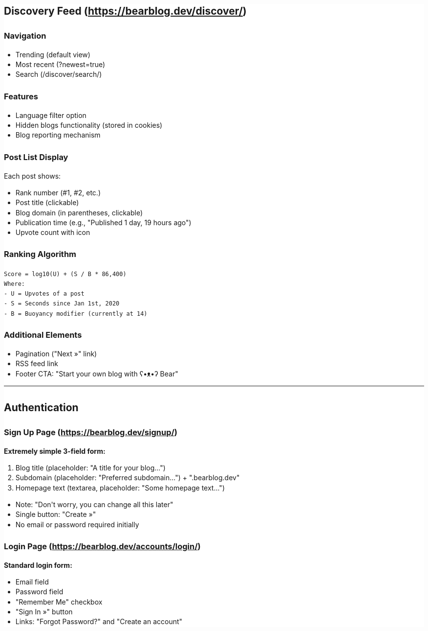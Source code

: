 
## Discovery Feed (https://bearblog.dev/discover/)

### Navigation
- Trending (default view)
- Most recent (?newest=true)
- Search (/discover/search/)

### Features
- Language filter option
- Hidden blogs functionality (stored in cookies)
- Blog reporting mechanism

### Post List Display
Each post shows:
- Rank number (#1, #2, etc.)
- Post title (clickable)
- Blog domain (in parentheses, clickable)
- Publication time (e.g., "Published 1 day, 19 hours ago")
- Upvote count with icon

### Ranking Algorithm
```
Score = log10(U) + (S / B * 86,400)
Where:
- U = Upvotes of a post
- S = Seconds since Jan 1st, 2020
- B = Buoyancy modifier (currently at 14)
```

### Additional Elements
- Pagination ("Next »" link)
- RSS feed link
- Footer CTA: "Start your own blog with ʕ•ᴥ•ʔ Bear"

---

## Authentication

### Sign Up Page (https://bearblog.dev/signup/)
**Extremely simple 3-field form:**
1. Blog title (placeholder: "A title for your blog...")
2. Subdomain (placeholder: "Preferred subdomain...") + ".bearblog.dev"
3. Homepage text (textarea, placeholder: "Some homepage text...")
- Note: "Don't worry, you can change all this later"
- Single button: "Create »"
- No email or password required initially

### Login Page (https://bearblog.dev/accounts/login/)
**Standard login form:**
- Email field
- Password field
- "Remember Me" checkbox
- "Sign In »" button
- Links: "Forgot Password?" and "Create an account"
